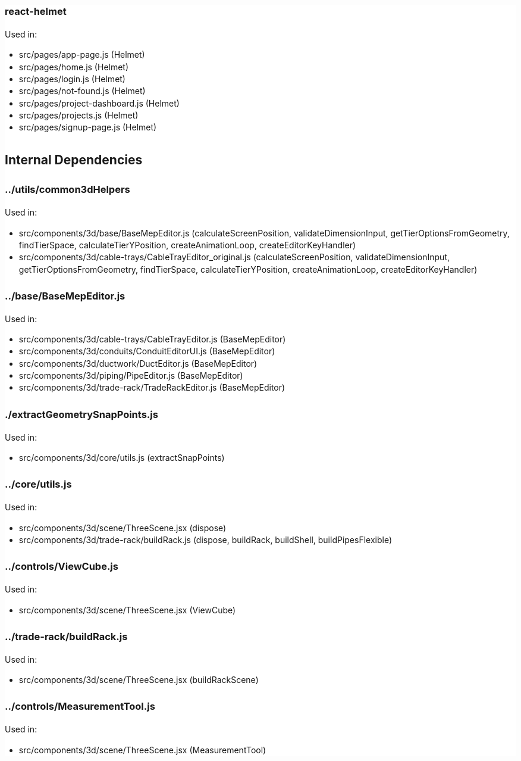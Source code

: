 ### react-helmet
Used in:
- src/pages/app-page.js (Helmet)
- src/pages/home.js (Helmet)
- src/pages/login.js (Helmet)
- src/pages/not-found.js (Helmet)
- src/pages/project-dashboard.js (Helmet)
- src/pages/projects.js (Helmet)
- src/pages/signup-page.js (Helmet)

## Internal Dependencies

### ../utils/common3dHelpers
Used in:
- src/components/3d/base/BaseMepEditor.js (calculateScreenPosition, validateDimensionInput, getTierOptionsFromGeometry, findTierSpace, calculateTierYPosition, createAnimationLoop, createEditorKeyHandler)
- src/components/3d/cable-trays/CableTrayEditor_original.js (calculateScreenPosition, validateDimensionInput, getTierOptionsFromGeometry, findTierSpace, calculateTierYPosition, createAnimationLoop, createEditorKeyHandler)

### ../base/BaseMepEditor.js
Used in:
- src/components/3d/cable-trays/CableTrayEditor.js (BaseMepEditor)
- src/components/3d/conduits/ConduitEditorUI.js (BaseMepEditor)
- src/components/3d/ductwork/DuctEditor.js (BaseMepEditor)
- src/components/3d/piping/PipeEditor.js (BaseMepEditor)
- src/components/3d/trade-rack/TradeRackEditor.js (BaseMepEditor)

### ./extractGeometrySnapPoints.js
Used in:
- src/components/3d/core/utils.js (extractSnapPoints)

### ../core/utils.js
Used in:
- src/components/3d/scene/ThreeScene.jsx (dispose)
- src/components/3d/trade-rack/buildRack.js (dispose, buildRack, buildShell, buildPipesFlexible)

### ../controls/ViewCube.js
Used in:
- src/components/3d/scene/ThreeScene.jsx (ViewCube)

### ../trade-rack/buildRack.js
Used in:
- src/components/3d/scene/ThreeScene.jsx (buildRackScene)

### ../controls/MeasurementTool.js
Used in:
- src/components/3d/scene/ThreeScene.jsx (MeasurementTool)
